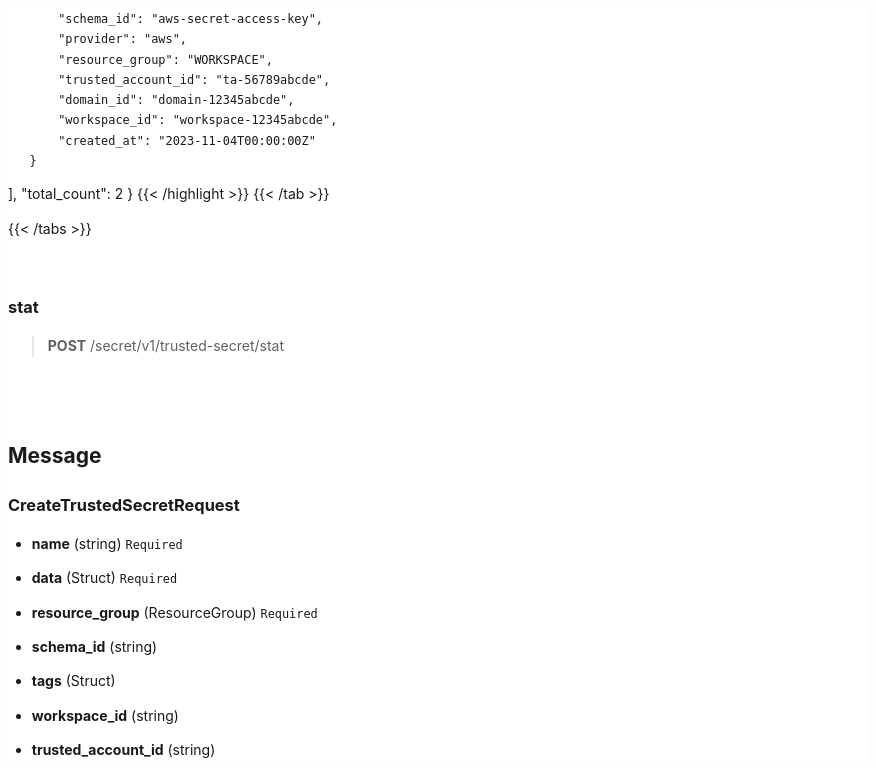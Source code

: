            "schema_id": "aws-secret-access-key",
           "provider": "aws",
           "resource_group": "WORKSPACE",
           "trusted_account_id": "ta-56789abcde",
           "domain_id": "domain-12345abcde",
           "workspace_id": "workspace-12345abcde",
           "created_at": "2023-11-04T00:00:00Z"
       }
   ],
   "total_count": 2
}
{{< /highlight >}}
{{< /tab >}}


{{< /tabs >}}


    
<br>

### stat





> **POST** /secret/v1/trusted-secret/stat
>






    


<br>
<br>

## Message



### CreateTrustedSecretRequest
* **name** (string)   `Required` 

    
* **data** (Struct)   `Required` 

    
* **resource_group** (ResourceGroup)   `Required` 

    
* **schema_id** (string)  

    
* **tags** (Struct)  

    
* **workspace_id** (string)  

    
* **trusted_account_id** (string)  
